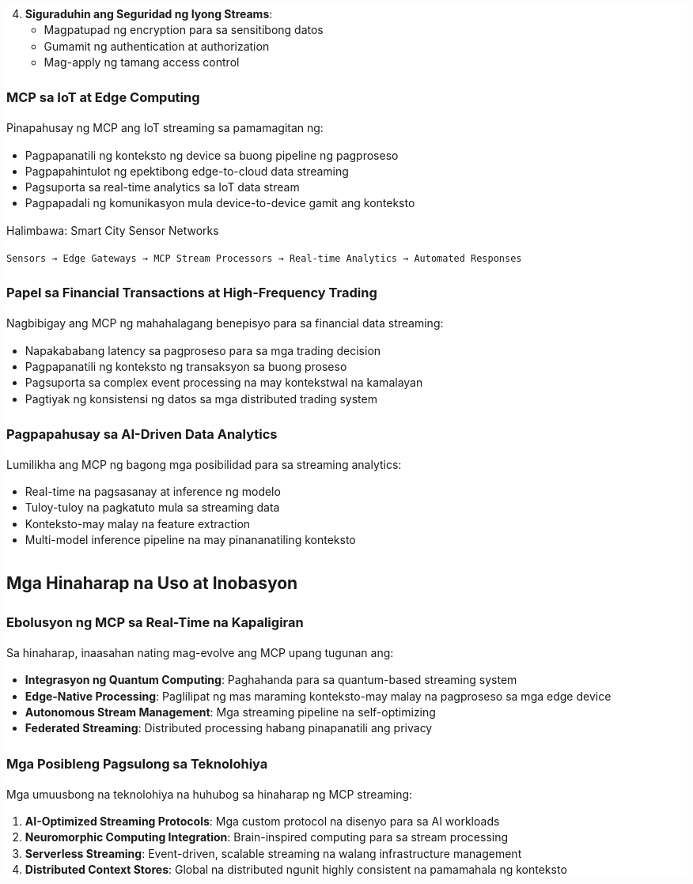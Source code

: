 4. **Siguraduhin ang Seguridad ng Iyong Streams**:
   - Magpatupad ng encryption para sa sensitibong datos
   - Gumamit ng authentication at authorization
   - Mag-apply ng tamang access control

### MCP sa IoT at Edge Computing

Pinapahusay ng MCP ang IoT streaming sa pamamagitan ng:

- Pagpapanatili ng konteksto ng device sa buong pipeline ng pagproseso
- Pagpapahintulot ng epektibong edge-to-cloud data streaming
- Pagsuporta sa real-time analytics sa IoT data stream
- Pagpapadali ng komunikasyon mula device-to-device gamit ang konteksto

Halimbawa: Smart City Sensor Networks  
```
Sensors → Edge Gateways → MCP Stream Processors → Real-time Analytics → Automated Responses
```

### Papel sa Financial Transactions at High-Frequency Trading

Nagbibigay ang MCP ng mahahalagang benepisyo para sa financial data streaming:

- Napakababang latency sa pagproseso para sa mga trading decision
- Pagpapanatili ng konteksto ng transaksyon sa buong proseso
- Pagsuporta sa complex event processing na may kontekstwal na kamalayan
- Pagtiyak ng konsistensi ng datos sa mga distributed trading system

### Pagpapahusay sa AI-Driven Data Analytics

Lumilikha ang MCP ng bagong mga posibilidad para sa streaming analytics:

- Real-time na pagsasanay at inference ng modelo
- Tuloy-tuloy na pagkatuto mula sa streaming data
- Konteksto-may malay na feature extraction
- Multi-model inference pipeline na may pinananatiling konteksto

## Mga Hinaharap na Uso at Inobasyon

### Ebolusyon ng MCP sa Real-Time na Kapaligiran

Sa hinaharap, inaasahan nating mag-evolve ang MCP upang tugunan ang:

- **Integrasyon ng Quantum Computing**: Paghahanda para sa quantum-based streaming system
- **Edge-Native Processing**: Paglilipat ng mas maraming konteksto-may malay na pagproseso sa mga edge device
- **Autonomous Stream Management**: Mga streaming pipeline na self-optimizing
- **Federated Streaming**: Distributed processing habang pinapanatili ang privacy

### Mga Posibleng Pagsulong sa Teknolohiya

Mga umuusbong na teknolohiya na huhubog sa hinaharap ng MCP streaming:

1. **AI-Optimized Streaming Protocols**: Mga custom protocol na disenyo para sa AI workloads
2. **Neuromorphic Computing Integration**: Brain-inspired computing para sa stream processing
3. **Serverless Streaming**: Event-driven, scalable streaming na walang infrastructure management
4. **Distributed Context Stores**: Global na distributed ngunit highly consistent na pamamahala ng konteksto
